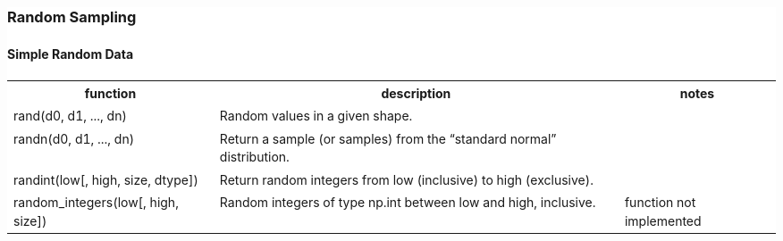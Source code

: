 </tr>

</tbody>

</table>

### Random Sampling

#### Simple Random Data

<table>

<tbody>

<tr>

<th>function</th>

<th>description</th>

<th>notes</th>

</tr>

<tr>

<td>rand(d0, d1, ..., dn)</td>

<td>Random values in a given shape.</td>

<td></td>

</tr>

<tr>

<td>randn(d0, d1, ..., dn)</td>

<td>Return a sample (or samples) from the “standard normal” distribution.</td>

<td></td>

</tr>

<tr>

<td>randint(low[, high, size, dtype])</td>

<td>Return random integers from low (inclusive) to high (exclusive).</td>

<td></td>

</tr>

<tr>

<td>random_integers(low[, high, size])</td>

<td>Random integers of type np.int between low and high, inclusive.</td>

<td>function not implemented</td>

</tr>
